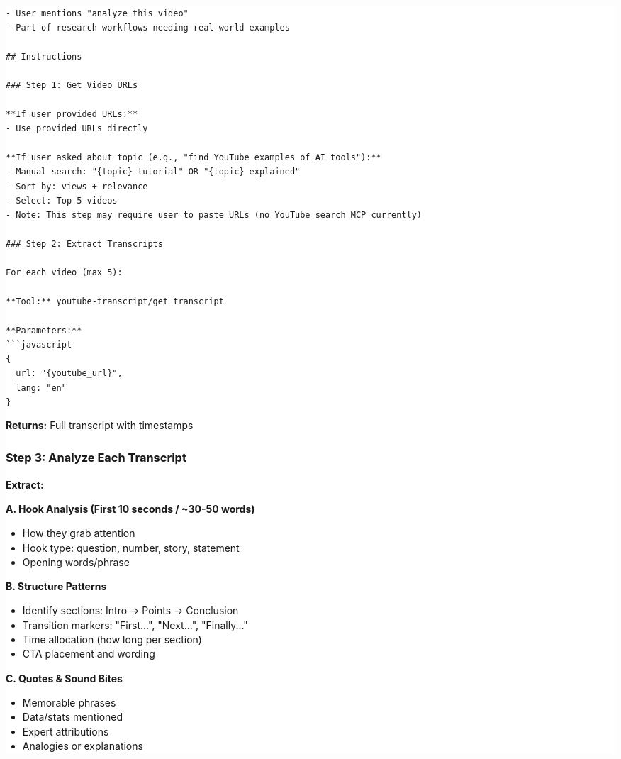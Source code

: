 ````
- User mentions "analyze this video"
- Part of research workflows needing real-world examples

## Instructions

### Step 1: Get Video URLs

**If user provided URLs:**
- Use provided URLs directly

**If user asked about topic (e.g., "find YouTube examples of AI tools"):**
- Manual search: "{topic} tutorial" OR "{topic} explained"
- Sort by: views + relevance
- Select: Top 5 videos
- Note: This step may require user to paste URLs (no YouTube search MCP currently)

### Step 2: Extract Transcripts

For each video (max 5):

**Tool:** youtube-transcript/get_transcript

**Parameters:**
```javascript
{
  url: "{youtube_url}",
  lang: "en"
}
````

**Returns:** Full transcript with timestamps

### Step 3: Analyze Each Transcript

**Extract:**

**A. Hook Analysis (First 10 seconds / ~30-50 words)**

- How they grab attention
- Hook type: question, number, story, statement
- Opening words/phrase

**B. Structure Patterns**

- Identify sections: Intro → Points → Conclusion
- Transition markers: "First...", "Next...", "Finally..."
- Time allocation (how long per section)
- CTA placement and wording

**C. Quotes & Sound Bites**

- Memorable phrases
- Data/stats mentioned
- Expert attributions
- Analogies or explanations
